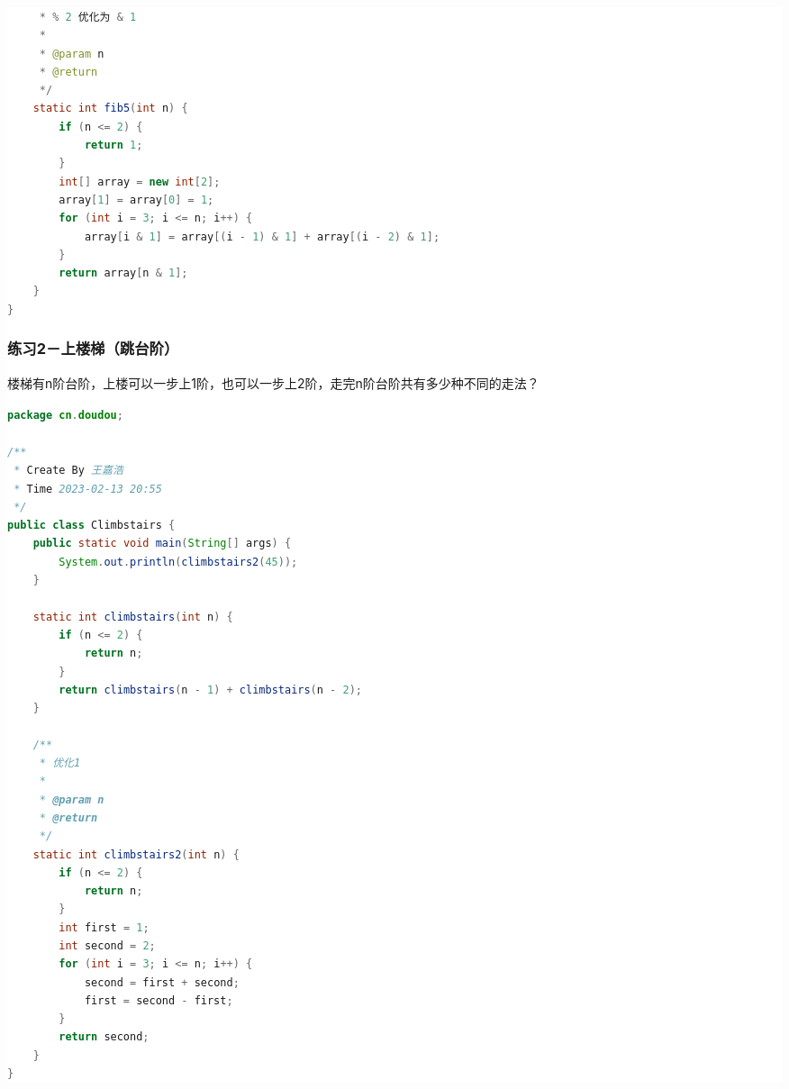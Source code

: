 ```java
     * % 2 优化为 & 1
     *
     * @param n
     * @return
     */
    static int fib5(int n) {
        if (n <= 2) {
            return 1;
        }
        int[] array = new int[2];
        array[1] = array[0] = 1;
        for (int i = 3; i <= n; i++) {
            array[i & 1] = array[(i - 1) & 1] + array[(i - 2) & 1];
        }
        return array[n & 1];
    }
}

```

### 练习2－上楼梯（跳台阶）

楼梯有n阶台阶，上楼可以一步上1阶，也可以一步上2阶，走完n阶台阶共有多少种不同的走法？

```java
package cn.doudou;

/**
 * Create By 王嘉浩
 * Time 2023-02-13 20:55
 */
public class Climbstairs {
    public static void main(String[] args) {
        System.out.println(climbstairs2(45));
    }

    static int climbstairs(int n) {
        if (n <= 2) {
            return n;
        }
        return climbstairs(n - 1) + climbstairs(n - 2);
    }

    /**
     * 优化1
     *
     * @param n
     * @return
     */
    static int climbstairs2(int n) {
        if (n <= 2) {
            return n;
        }
        int first = 1;
        int second = 2;
        for (int i = 3; i <= n; i++) {
            second = first + second;
            first = second - first;
        }
        return second;
    }
}

```